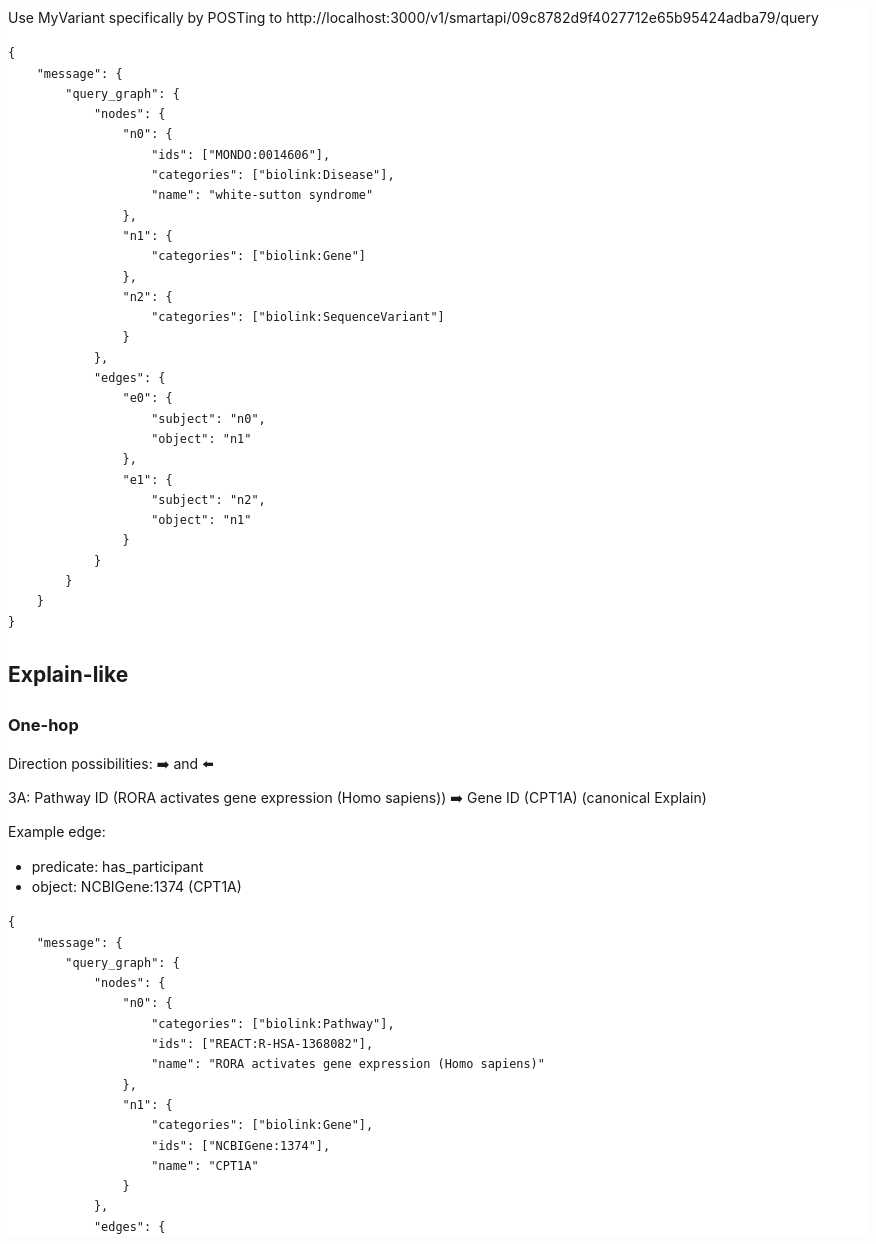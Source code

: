 Use MyVariant specifically by POSTing to http://localhost:3000/v1/smartapi/09c8782d9f4027712e65b95424adba79/query

```
{
    "message": {
        "query_graph": {
            "nodes": {
                "n0": {
                    "ids": ["MONDO:0014606"],
                    "categories": ["biolink:Disease"],
                    "name": "white-sutton syndrome"
                },
                "n1": {
                    "categories": ["biolink:Gene"]
                },
                "n2": {
                    "categories": ["biolink:SequenceVariant"]
                }
            },
            "edges": {
                "e0": {
                    "subject": "n0",
                    "object": "n1"
                },
                "e1": {
                    "subject": "n2",
                    "object": "n1"
                }
            }
        }
    }
}
```

## Explain-like

### One-hop

Direction possibilities: :arrow_right: and :arrow_left:

3A: Pathway ID (RORA activates gene expression (Homo sapiens)) :arrow_right: Gene ID (CPT1A) (canonical Explain)

Example edge: 
- predicate: has_participant
- object: NCBIGene:1374 (CPT1A) 

```
{
    "message": {
        "query_graph": {
            "nodes": {
                "n0": {
                    "categories": ["biolink:Pathway"],
                    "ids": ["REACT:R-HSA-1368082"],
                    "name": "RORA activates gene expression (Homo sapiens)"
                },
                "n1": {
                    "categories": ["biolink:Gene"],
                    "ids": ["NCBIGene:1374"],
                    "name": "CPT1A"
                }
            },
            "edges": {
```